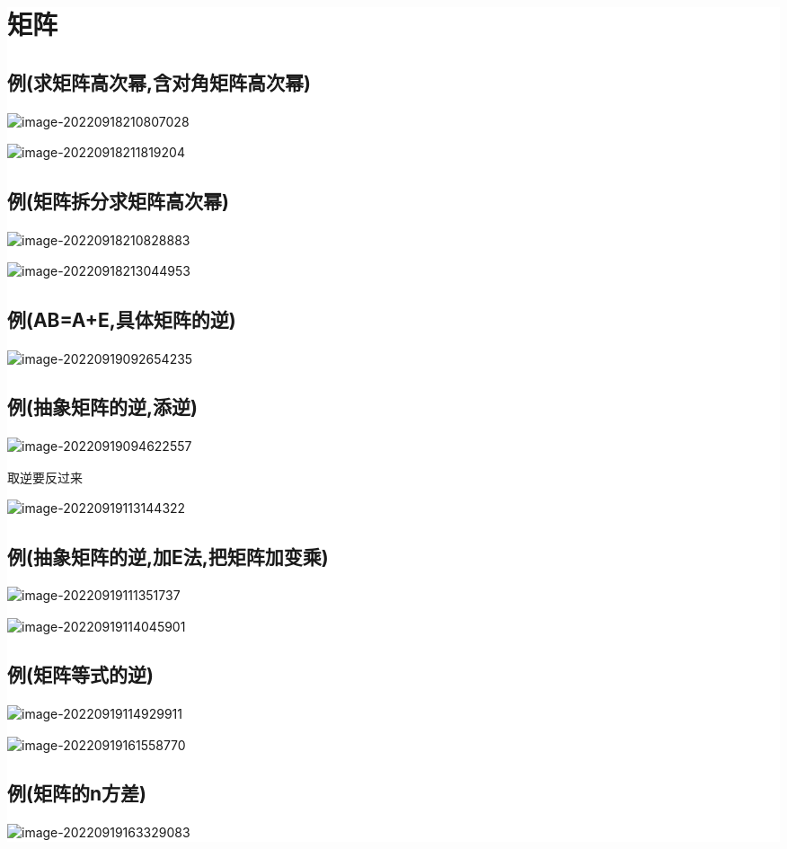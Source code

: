 # 矩阵



## 例(求矩阵高次幂,含对角矩阵高次幂)

![image-20220918210807028](D:\ALQF\Typora图片\image-20220918210807028.png)

![image-20220918211819204](D:\ALQF\Typora图片\image-20220918211819204.png)

## 例(矩阵拆分求矩阵高次幂)

![image-20220918210828883](D:\ALQF\Typora图片\image-20220918210828883.png)

![image-20220918213044953](D:\ALQF\Typora图片\image-20220918213044953.png)

## 例(AB=A+E,具体矩阵的逆)

![image-20220919092654235](D:\ALQF\Typora图片\image-20220919092654235.png)

## 例(抽象矩阵的逆,添逆)

![image-20220919094622557](D:\ALQF\Typora图片\image-20220919094622557.png)

取逆要反过来

![image-20220919113144322](D:\ALQF\Typora图片\image-20220919113144322.png)

## 例(抽象矩阵的逆,加E法,把矩阵加变乘)

![image-20220919111351737](D:\ALQF\Typora图片\image-20220919111351737.png)

![image-20220919114045901](D:\ALQF\Typora图片\image-20220919114045901.png)

## 例(矩阵等式的逆)

![image-20220919114929911](D:\ALQF\Typora图片\image-20220919114929911.png)

![image-20220919161558770](D:\ALQF\Typora图片\image-20220919161558770.png)

## 例(矩阵的n方差)

![image-20220919163329083](D:\ALQF\Typora图片\image-20220919163329083.png)

